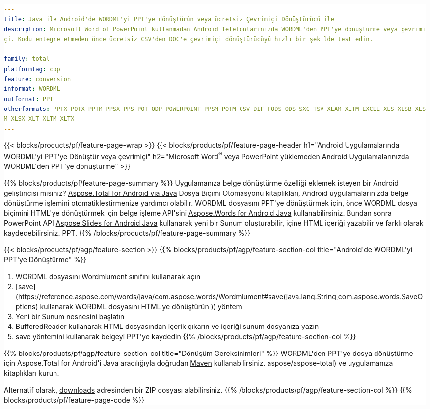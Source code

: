 ```yaml
---
title: Java ile Android'de WORDML'yi PPT'ye dönüştürün veya ücretsiz Çevrimiçi Dönüştürücü ile
description: Microsoft Word of PowerPoint kullanmadan Android Telefonlarınızda WORDML'den PPT'ye dönüştürme veya çevrimiçi. Kodu entegre etmeden önce ücretsiz CSV'den DOC'e çevrimiçi dönüştürücüyü hızlı bir şekilde test edin.

family: total
platformtag: cpp
feature: conversion
informat: WORDML
outformat: PPT
otherformats: PPTX POTX PPTM PPSX PPS POT ODP POWERPOINT PPSM POTM CSV DIF FODS ODS SXC TSV XLAM XLTM EXCEL XLS XLSB XLSM XLSX XLT XLTM XLTX
---
```

{{< blocks/products/pf/feature-page-wrap >}}
{{< blocks/products/pf/feature-page-header h1="Android Uygulamalarında WORDML'yi PPT'ye Dönüştür veya çevrimiçi" h2="Microsoft Word<sup>&reg;</sup> veya PowerPoint yüklemeden Android Uygulamalarınızda WORDML'den PPT'ye dönüştürme" >}}

{{% blocks/products/pf/feature-page-summary %}}
Uygulamanıza belge dönüştürme özelliği eklemek isteyen bir Android geliştiricisi misiniz? [Aspose.Total for Android via Java](https://products.aspose.com/total/android-java/) Dosya Biçimi Otomasyonu kitaplıkları, Android uygulamalarınızda belge dönüştürme işlemini otomatikleştirmenize yardımcı olabilir. WORDML dosyasını PPT'ye dönüştürmek için, önce WORDML dosya biçimini HTML'ye dönüştürmek için belge işleme API'sini [Aspose.Words for Android Java](https://products.aspose.com/words/android-java/) kullanabilirsiniz. Bundan sonra PowerPoint API [Aspose.Slides for Android Java](https://products.aspose.com/slides/android-java/) kullanarak yeni bir Sunum oluşturabilir, içine HTML içeriği yazabilir ve farklı olarak kaydedebilirsiniz. PPT. 
{{% /blocks/products/pf/feature-page-summary  %}}

{{< blocks/products/pf/agp/feature-section >}}
{{% blocks/products/pf/agp/feature-section-col title="Android'de WORDML'yi PPT'ye Dönüştürme" %}}
1. WORDML dosyasını [Wordmlument](https://reference.aspose.com/words/java/com.aspose.words/Wordmlument) sınıfını kullanarak açın
2. [save](https://reference.aspose.com/words/java/com.aspose.words/Wordmlument#save(java.lang.String,com.aspose.words.SaveOptions) kullanarak WORDML dosyasını HTML'ye dönüştürün )) yöntem
3. Yeni bir [Sunum](https://reference.aspose.com/slides/java/com.aspose.slides/Presentation) nesnesini başlatın
5. BufferedReader kullanarak HTML dosyasından içerik çıkarın ve içeriği sunum dosyanıza yazın
6. [save](https://reference.aspose.com/slides/java/com.aspose.slides/Presentation#save-java.io.OutputStream-int-) yöntemini kullanarak belgeyi PPT'ye kaydedin
{{% /blocks/products/pf/agp/feature-section-col %}}

{{% blocks/products/pf/agp/feature-section-col title="Dönüşüm Gereksinimleri" %}}
WORDML'den PPT'ye dosya dönüştürme için Aspose.Total for Android'i Java aracılığıyla doğrudan [Maven](https://repository.aspose.com/webapp/#/artifacts/browse/tree/General/repo/com/) kullanabilirsiniz. aspose/aspose-total) ve uygulamanıza kitaplıkları kurun.

Alternatif olarak, [downloads](https://releases.aspose.com/total/androidjava) adresinden bir ZIP dosyası alabilirsiniz.
{{% /blocks/products/pf/agp/feature-section-col %}}
{{% blocks/products/pf/feature-page-code %}}
